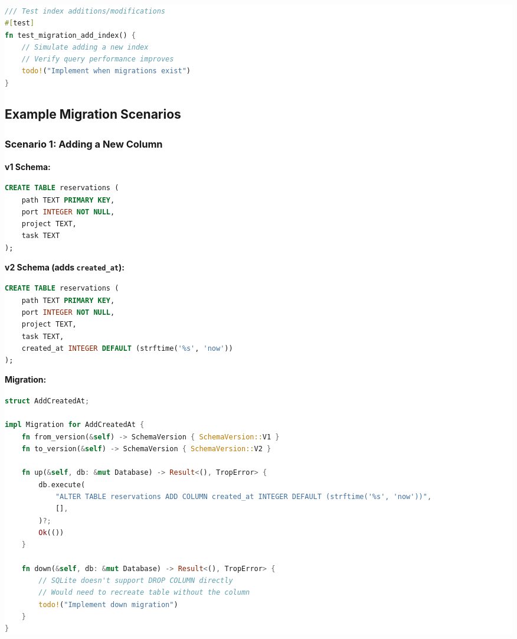 ```rust
/// Test index additions/modifications
#[test]
fn test_migration_add_index() {
    // Simulate adding a new index
    // Verify query performance improves
    todo!("Implement when migrations exist")
}
```

## Example Migration Scenarios

### Scenario 1: Adding a New Column

**v1 Schema:**
```sql
CREATE TABLE reservations (
    path TEXT PRIMARY KEY,
    port INTEGER NOT NULL,
    project TEXT,
    task TEXT
);
```

**v2 Schema (adds `created_at`):**
```sql
CREATE TABLE reservations (
    path TEXT PRIMARY KEY,
    port INTEGER NOT NULL,
    project TEXT,
    task TEXT,
    created_at INTEGER DEFAULT (strftime('%s', 'now'))
);
```

**Migration:**
```rust
struct AddCreatedAt;

impl Migration for AddCreatedAt {
    fn from_version(&self) -> SchemaVersion { SchemaVersion::V1 }
    fn to_version(&self) -> SchemaVersion { SchemaVersion::V2 }

    fn up(&self, db: &mut Database) -> Result<(), TropError> {
        db.execute(
            "ALTER TABLE reservations ADD COLUMN created_at INTEGER DEFAULT (strftime('%s', 'now'))",
            [],
        )?;
        Ok(())
    }

    fn down(&self, db: &mut Database) -> Result<(), TropError> {
        // SQLite doesn't support DROP COLUMN directly
        // Would need to recreate table without the column
        todo!("Implement down migration")
    }
}
```
